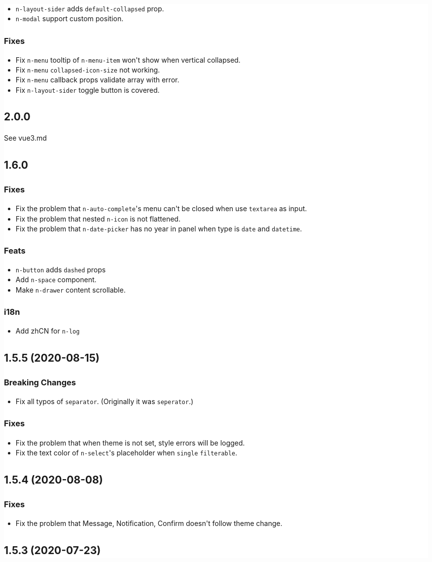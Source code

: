 - `n-layout-sider` adds `default-collapsed` prop.
- `n-modal` support custom position.

### Fixes

- Fix `n-menu` tooltip of `n-menu-item` won't show when vertical collapsed.
- Fix `n-menu` `collapsed-icon-size` not working.
- Fix `n-menu` callback props validate array with error.
- Fix `n-layout-sider` toggle button is covered.

## 2.0.0

See vue3.md

## 1.6.0

### Fixes

- Fix the problem that `n-auto-complete`'s menu can't be closed when use `textarea` as input.
- Fix the problem that nested `n-icon` is not flattened.
- Fix the problem that `n-date-picker` has no year in panel when type is `date` and `datetime`.

### Feats

- `n-button` adds `dashed` props
- Add `n-space` component.
- Make `n-drawer` content scrollable.

### i18n

- Add zhCN for `n-log`

## 1.5.5 (2020-08-15)

### Breaking Changes

- Fix all typos of `separator`. (Originally it was `seperator`.)

### Fixes

- Fix the problem that when theme is not set, style errors will be logged.
- Fix the text color of `n-select`'s placeholder when `single` `filterable`.

## 1.5.4 (2020-08-08)

### Fixes

- Fix the problem that Message, Notification, Confirm doesn't follow theme change.

## 1.5.3 (2020-07-23)
